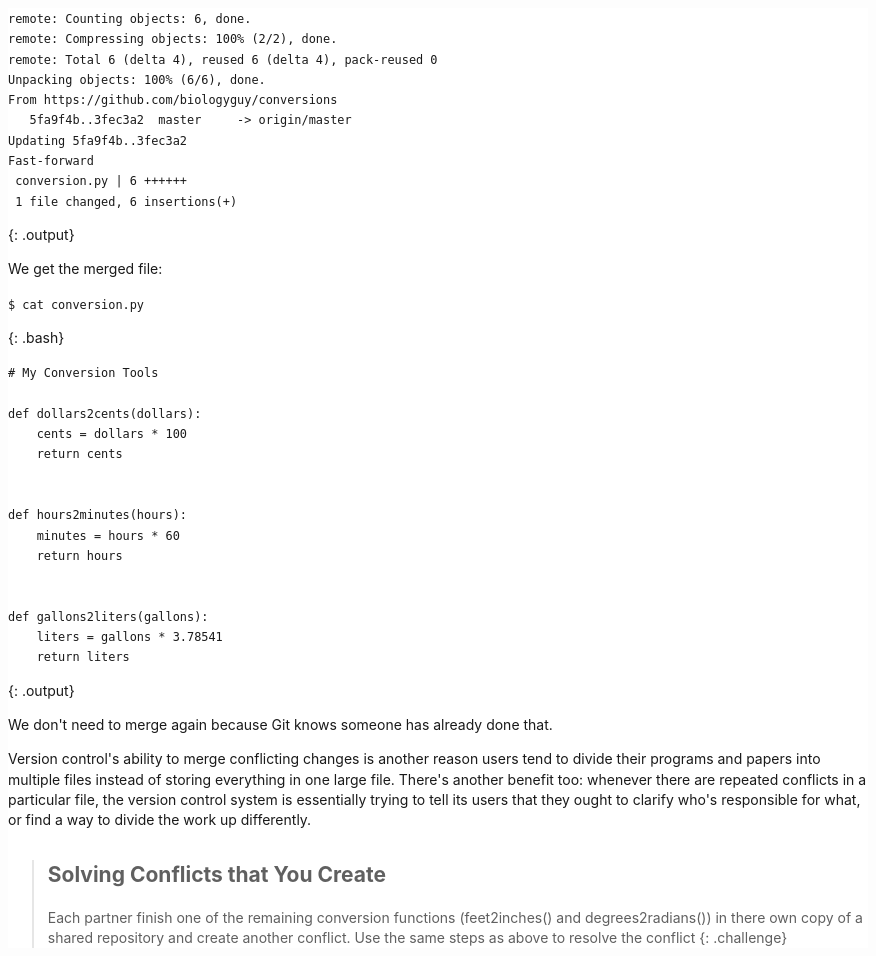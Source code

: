 ~~~
remote: Counting objects: 6, done.
remote: Compressing objects: 100% (2/2), done.
remote: Total 6 (delta 4), reused 6 (delta 4), pack-reused 0
Unpacking objects: 100% (6/6), done.
From https://github.com/biologyguy/conversions
   5fa9f4b..3fec3a2  master     -> origin/master
Updating 5fa9f4b..3fec3a2
Fast-forward
 conversion.py | 6 ++++++
 1 file changed, 6 insertions(+)
~~~
{: .output}

We get the merged file:

~~~
$ cat conversion.py
~~~
{: .bash}

~~~
# My Conversion Tools

def dollars2cents(dollars):
    cents = dollars * 100
    return cents


def hours2minutes(hours):
    minutes = hours * 60
    return hours


def gallons2liters(gallons):
    liters = gallons * 3.78541
    return liters
~~~
{: .output}

We don't need to merge again because Git knows someone has already done that.

Version control's ability to merge conflicting changes
 is another reason users tend to divide their programs and papers into
 multiple files instead of storing everything in one large file.
 There's another benefit too: whenever there are repeated conflicts
 in a particular file, the version control system is essentially trying
 to tell its users that they ought to clarify who's responsible for
 what, or find a way to divide the work up differently.

> ## Solving Conflicts that You Create
>
> Each partner finish one of the remaining conversion functions 
> (feet2inches() and degrees2radians()) in there own copy of a shared
> repository and create another conflict. Use the same steps as above to
> resolve the conflict
{: .challenge}

